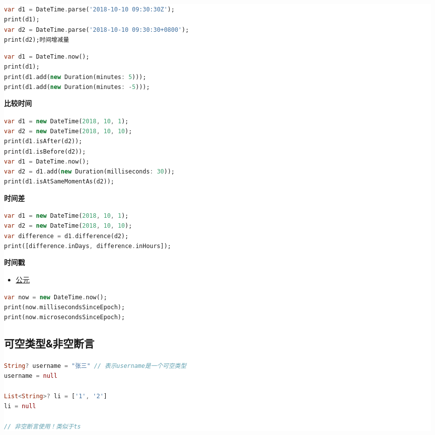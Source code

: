 ```dart
var d1 = DateTime.parse('2018-10-10 09:30:30Z');
print(d1);
var d2 = DateTime.parse('2018-10-10 09:30:30+0800');
print(d2);时间增减量
```

```dart
var d1 = DateTime.now();
print(d1);
print(d1.add(new Duration(minutes: 5)));
print(d1.add(new Duration(minutes: -5)));
```

**比较时间**

```dart
var d1 = new DateTime(2018, 10, 1);
var d2 = new DateTime(2018, 10, 10);
print(d1.isAfter(d2));
print(d1.isBefore(d2));
var d1 = DateTime.now();
var d2 = d1.add(new Duration(milliseconds: 30));
print(d1.isAtSameMomentAs(d2));
```

**时间差**

```dart
var d1 = new DateTime(2018, 10, 1);
var d2 = new DateTime(2018, 10, 10);
var difference = d1.difference(d2);
print([difference.inDays, difference.inHours]);
```

**时间戳**

- [公元](https://zh.wikipedia.org/wiki/公元)

```dart
var now = new DateTime.now();
print(now.millisecondsSinceEpoch);
print(now.microsecondsSinceEpoch);
```

## 可空类型&非空断言

```dart
String? username = "张三" // 表示username是一个可空类型
username = null

List<String>? li = ['1', '2']
li = null

// 非空断言使用！类似于ts
```
